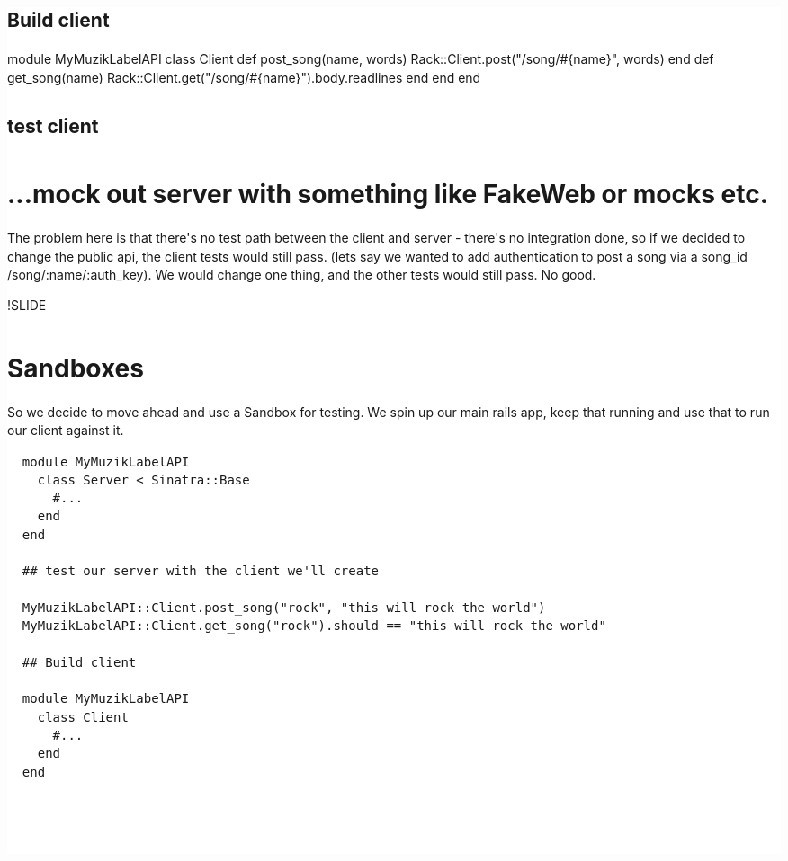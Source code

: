   ## Build client
  
  module MyMuzikLabelAPI
    class Client
      def post_song(name, words)
        Rack::Client.post("/song/#{name}", words)
      end
      def get_song(name)
        Rack::Client.get("/song/#{name}").body.readlines
      end
    end
  end
  
  ## test client 
  
  # ...mock out server with something like FakeWeb or mocks etc.
</pre>
  
The problem here is that there's no test path between the client and server - there's no integration done, so if we decided to change the public api,  the client tests would still pass. (lets say we wanted to add authentication to post a song via a song_id /song/:name/:auth_key). We would change one thing, and the other tests would still pass. No good.

!SLIDE
# Sandboxes #

So we decide to move ahead and use a Sandbox for testing. We spin up our main rails app, keep that running and use that to run our client against it.

<pre>
  module MyMuzikLabelAPI
    class Server < Sinatra::Base
      #...
    end
  end

  ## test our server with the client we'll create
  
  MyMuzikLabelAPI::Client.post_song("rock", "this will rock the world")
  MyMuzikLabelAPI::Client.get_song("rock").should == "this will rock the world"
  
  ## Build client
  
  module MyMuzikLabelAPI
    class Client
      #...
    end
  end
  